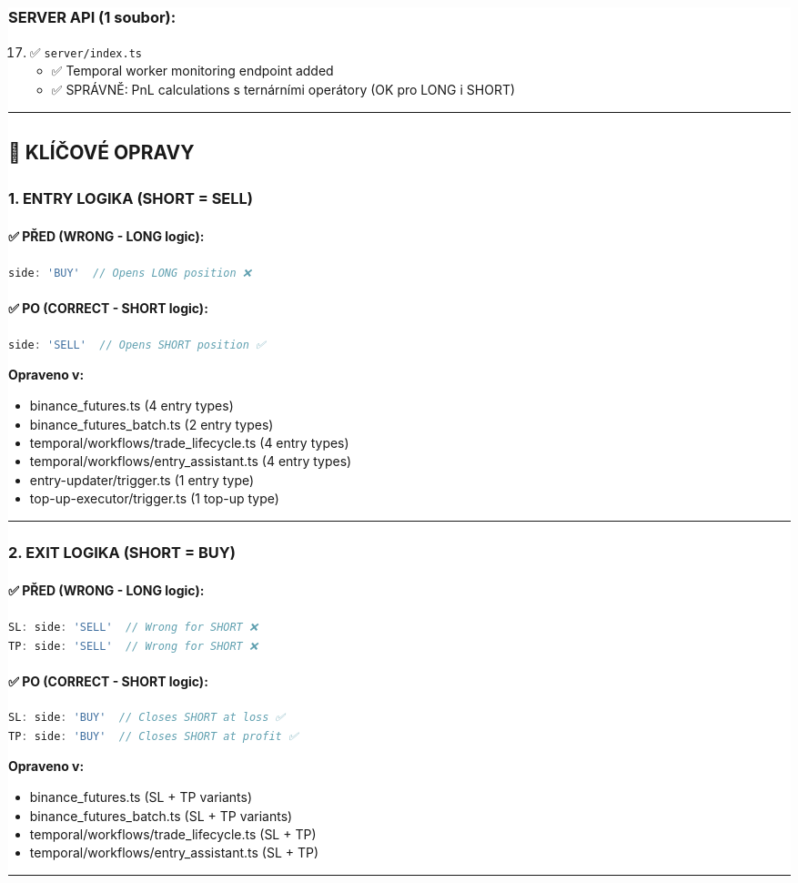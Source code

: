 ### **SERVER API (1 soubor):**

17. ✅ `server/index.ts`
    - ✅ Temporal worker monitoring endpoint added
    - ✅ SPRÁVNĚ: PnL calculations s ternárními operátory (OK pro LONG i SHORT)

---

## 🎯 KLÍČOVÉ OPRAVY

### **1. ENTRY LOGIKA (SHORT = SELL)**

#### ✅ PŘED (WRONG - LONG logic):
```typescript
side: 'BUY'  // Opens LONG position ❌
```

#### ✅ PO (CORRECT - SHORT logic):
```typescript
side: 'SELL'  // Opens SHORT position ✅
```

**Opraveno v:**
- binance_futures.ts (4 entry types)
- binance_futures_batch.ts (2 entry types)
- temporal/workflows/trade_lifecycle.ts (4 entry types)
- temporal/workflows/entry_assistant.ts (4 entry types)
- entry-updater/trigger.ts (1 entry type)
- top-up-executor/trigger.ts (1 top-up type)

---

### **2. EXIT LOGIKA (SHORT = BUY)**

#### ✅ PŘED (WRONG - LONG logic):
```typescript
SL: side: 'SELL'  // Wrong for SHORT ❌
TP: side: 'SELL'  // Wrong for SHORT ❌
```

#### ✅ PO (CORRECT - SHORT logic):
```typescript
SL: side: 'BUY'  // Closes SHORT at loss ✅
TP: side: 'BUY'  // Closes SHORT at profit ✅
```

**Opraveno v:**
- binance_futures.ts (SL + TP variants)
- binance_futures_batch.ts (SL + TP variants)
- temporal/workflows/trade_lifecycle.ts (SL + TP)
- temporal/workflows/entry_assistant.ts (SL + TP)

---
